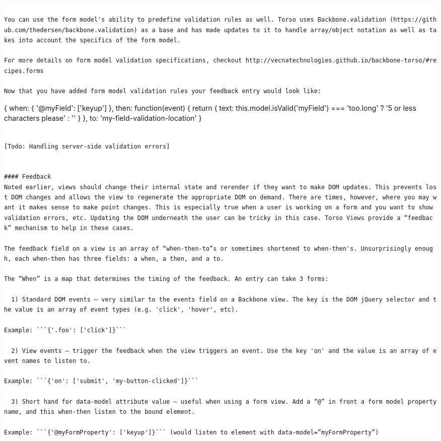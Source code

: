 ```

You can use the form model's ability to predefine validation rules as well. Torso uses Backbone.validation (https://github.com/thedersen/backbone.validation) as a base and has made updates to it to handle array/object notation as well as takes into account the specifics of the form model.

For more details on form model validation specifications, checkout http://vecnatechnologies.github.io/backbone-torso/#recipes.forms

Now that you have added form model validation rules your feedback entry would look like:

```
  {
    when: {
      '@myField': ['keyup']
    },
    then: function(event) {
      return {
        text: this.model.isValid('myField') === 'too.long' ? '5 or less characters please' : ''
      }
    },
    to: 'my-field-validation-location'
  }
```

[Todo: Handling server-side validation errors]


#### Feedback
Noted earlier, views should change their internal state and rerender if they want to make DOM updates. This prevents lost DOM changes and allows the view to regenerate the appropriate DOM on demand. There are times, however, where you may want it makes sense to make point changes. This is especially true when a user is working on a form and you want to show validation errors, etc. Updating the DOM underneath the user can be tricky in this case. Torso Views provide a “feedback” mechanism to help in these cases.

The feedback field on a view is an array of “when-then-to”s or sometimes shortened to when-then's. Unsurprisingly enough, each when-then has three fields: a when, a then, and a to.

The “When” is a map that determines the timing of the feedback. An entry can take 3 forms:

  1) Standard DOM events – very similar to the events field on a Backbone view. The key is the DOM jQuery selector and the value is an array of event types (e.g. 'click', 'hover', etc).

Example: ```{'.foo': ['click']}```

  2) View events – trigger the feedback when the view triggers an event. Use the key 'on' and the value is an array of event names to listen to.

Example: ```{'on': ['submit', 'my-button-clicked']}```

  3) Short hand for data-model attribute value – useful when using a form view. Add a “@” in front a form model property name, and this when-then listen to the bound element.

Example: ```{'@myFormProperty': ['keyup']}``` (would listen to element with data-model=”myFormProperty”)

```